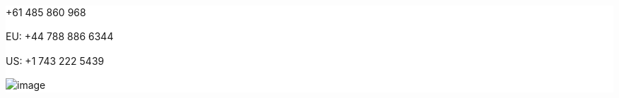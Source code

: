 +61 485 860 968</p><p>EU: +44 788 886 6344</p><p>US: +1 743 222 5439</p>
![image](https://github.com/user-attachments/assets/fe14392a-4e69-4d06-b2ea-4f0e671dcaf4)
